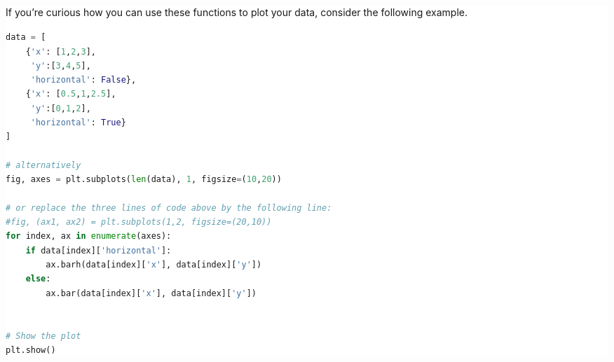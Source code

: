 
If you’re curious how you can use these functions to plot your data, consider the following example.


```python
data = [
    {'x': [1,2,3],
     'y':[3,4,5], 
     'horizontal': False},
    {'x': [0.5,1,2.5],
     'y':[0,1,2], 
     'horizontal': True}
]

# alternatively  
fig, axes = plt.subplots(len(data), 1, figsize=(10,20))

# or replace the three lines of code above by the following line: 
#fig, (ax1, ax2) = plt.subplots(1,2, figsize=(20,10))
for index, ax in enumerate(axes):
    if data[index]['horizontal']:
        ax.barh(data[index]['x'], data[index]['y'])
    else:
        ax.bar(data[index]['x'], data[index]['y'])


# Show the plot
plt.show()
```


    
